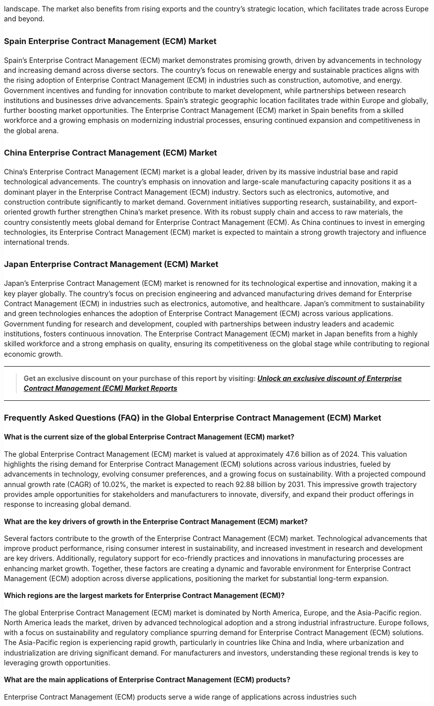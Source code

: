 landscape. The market also benefits from rising exports and the country&rsquo;s strategic location, which facilitates trade across Europe and beyond.</p><h3>Spain Enterprise Contract Management (ECM) Market</h3><p>Spain&rsquo;s Enterprise Contract Management (ECM) market demonstrates promising growth, driven by advancements in technology and increasing demand across diverse sectors. The country&rsquo;s focus on renewable energy and sustainable practices aligns with the rising adoption of Enterprise Contract Management (ECM) in industries such as construction, automotive, and energy. Government incentives and funding for innovation contribute to market development, while partnerships between research institutions and businesses drive advancements. Spain&rsquo;s strategic geographic location facilitates trade within Europe and globally, further boosting market opportunities. The Enterprise Contract Management (ECM) market in Spain benefits from a skilled workforce and a growing emphasis on modernizing industrial processes, ensuring continued expansion and competitiveness in the global arena.</p><h3>China Enterprise Contract Management (ECM) Market</h3><p>China&rsquo;s Enterprise Contract Management (ECM) market is a global leader, driven by its massive industrial base and rapid technological advancements. The country&rsquo;s emphasis on innovation and large-scale manufacturing capacity positions it as a dominant player in the Enterprise Contract Management (ECM) industry. Sectors such as electronics, automotive, and construction contribute significantly to market demand. Government initiatives supporting research, sustainability, and export-oriented growth further strengthen China&rsquo;s market presence. With its robust supply chain and access to raw materials, the country consistently meets global demand for Enterprise Contract Management (ECM). As China continues to invest in emerging technologies, its Enterprise Contract Management (ECM) market is expected to maintain a strong growth trajectory and influence international trends.</p><h3>Japan Enterprise Contract Management (ECM) Market</h3><p>Japan&rsquo;s Enterprise Contract Management (ECM) market is renowned for its technological expertise and innovation, making it a key player globally. The country&rsquo;s focus on precision engineering and advanced manufacturing drives demand for Enterprise Contract Management (ECM) in industries such as electronics, automotive, and healthcare. Japan&rsquo;s commitment to sustainability and green technologies enhances the adoption of Enterprise Contract Management (ECM) across various applications. Government funding for research and development, coupled with partnerships between industry leaders and academic institutions, fosters continuous innovation. The Enterprise Contract Management (ECM) market in Japan benefits from a highly skilled workforce and a strong emphasis on quality, ensuring its competitiveness on the global stage while contributing to regional economic growth.</p><hr /><blockquote><p><strong>Get an exclusive discount on your purchase of this report by visiting: <em><a href="://marketresearchpulse.com/ask-for-discount/87735?utm_source=Github&amp;utm_medium=027">Unlock an exclusive discount of Enterprise Contract Management (ECM) Market Reports</a></em>&nbsp;</strong></p></blockquote><hr /><h3>Frequently Asked Questions (FAQ) in the Global Enterprise Contract Management (ECM) Market</h3><p><strong>What is the current size of the global Enterprise Contract Management (ECM) market?</strong></p><p>The global Enterprise Contract Management (ECM) market is valued at approximately 47.6 billion as of 2024. This valuation highlights the rising demand for Enterprise Contract Management (ECM) solutions across various industries, fueled by advancements in technology, evolving consumer preferences, and a growing focus on sustainability. With a projected compound annual growth rate (CAGR) of 10.02%, the market is expected to reach 92.88 billion by 2031. This impressive growth trajectory provides ample opportunities for stakeholders and manufacturers to innovate, diversify, and expand their product offerings in response to increasing global demand.</p><p><strong>What are the key drivers of growth in the Enterprise Contract Management (ECM) market?</strong></p><p>Several factors contribute to the growth of the Enterprise Contract Management (ECM) market. Technological advancements that improve product performance, rising consumer interest in sustainability, and increased investment in research and development are key drivers. Additionally, regulatory support for eco-friendly practices and innovations in manufacturing processes are enhancing market growth. Together, these factors are creating a dynamic and favorable environment for Enterprise Contract Management (ECM) adoption across diverse applications, positioning the market for substantial long-term expansion.</p><p><strong>Which regions are the largest markets for Enterprise Contract Management (ECM)?</strong></p><p>The global Enterprise Contract Management (ECM) market is dominated by North America, Europe, and the Asia-Pacific region. North America leads the market, driven by advanced technological adoption and a strong industrial infrastructure. Europe follows, with a focus on sustainability and regulatory compliance spurring demand for Enterprise Contract Management (ECM) solutions. The Asia-Pacific region is experiencing rapid growth, particularly in countries like China and India, where urbanization and industrialization are driving significant demand. For manufacturers and investors, understanding these regional trends is key to leveraging growth opportunities.</p><p><strong>What are the main applications of Enterprise Contract Management (ECM) products?</strong></p><p>Enterprise Contract Management (ECM) products serve a wide range of applications across industries such